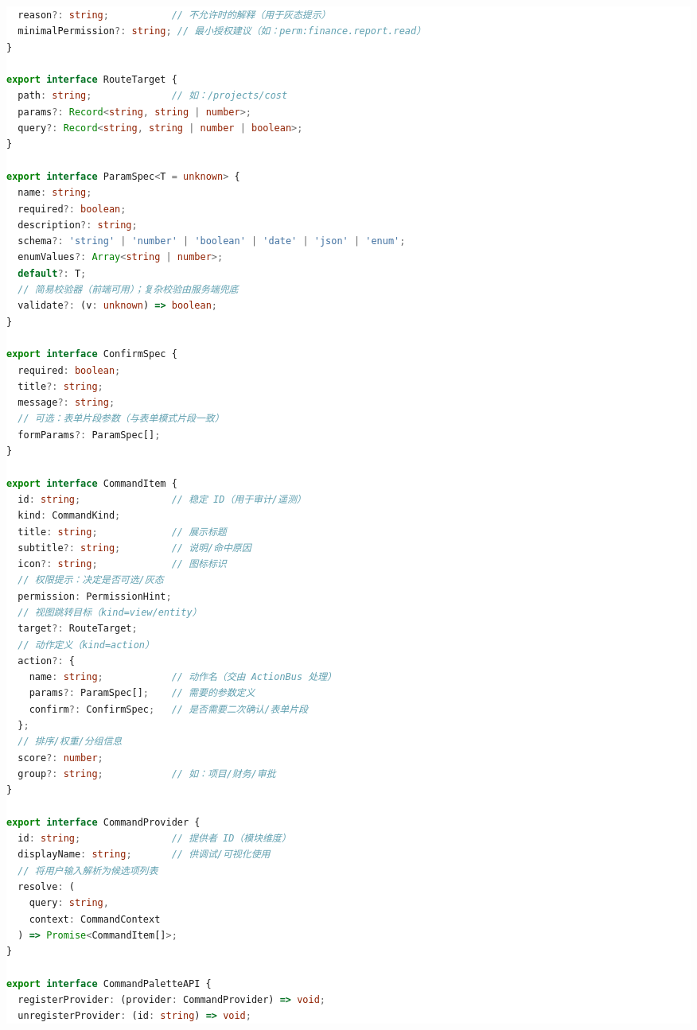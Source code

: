 ```ts
  reason?: string;           // 不允许时的解释（用于灰态提示）
  minimalPermission?: string; // 最小授权建议（如：perm:finance.report.read）
}

export interface RouteTarget {
  path: string;              // 如：/projects/cost
  params?: Record<string, string | number>;
  query?: Record<string, string | number | boolean>;
}

export interface ParamSpec<T = unknown> {
  name: string;
  required?: boolean;
  description?: string;
  schema?: 'string' | 'number' | 'boolean' | 'date' | 'json' | 'enum';
  enumValues?: Array<string | number>;
  default?: T;
  // 简易校验器（前端可用）；复杂校验由服务端兜底
  validate?: (v: unknown) => boolean;
}

export interface ConfirmSpec {
  required: boolean;
  title?: string;
  message?: string;
  // 可选：表单片段参数（与表单模式片段一致）
  formParams?: ParamSpec[];
}

export interface CommandItem {
  id: string;                // 稳定 ID（用于审计/遥测）
  kind: CommandKind;
  title: string;             // 展示标题
  subtitle?: string;         // 说明/命中原因
  icon?: string;             // 图标标识
  // 权限提示：决定是否可选/灰态
  permission: PermissionHint;
  // 视图跳转目标（kind=view/entity）
  target?: RouteTarget;
  // 动作定义（kind=action）
  action?: {
    name: string;            // 动作名（交由 ActionBus 处理）
    params?: ParamSpec[];    // 需要的参数定义
    confirm?: ConfirmSpec;   // 是否需要二次确认/表单片段
  };
  // 排序/权重/分组信息
  score?: number;
  group?: string;            // 如：项目/财务/审批
}

export interface CommandProvider {
  id: string;                // 提供者 ID（模块维度）
  displayName: string;       // 供调试/可视化使用
  // 将用户输入解析为候选项列表
  resolve: (
    query: string,
    context: CommandContext
  ) => Promise<CommandItem[]>;
}

export interface CommandPaletteAPI {
  registerProvider: (provider: CommandProvider) => void;
  unregisterProvider: (id: string) => void;
```